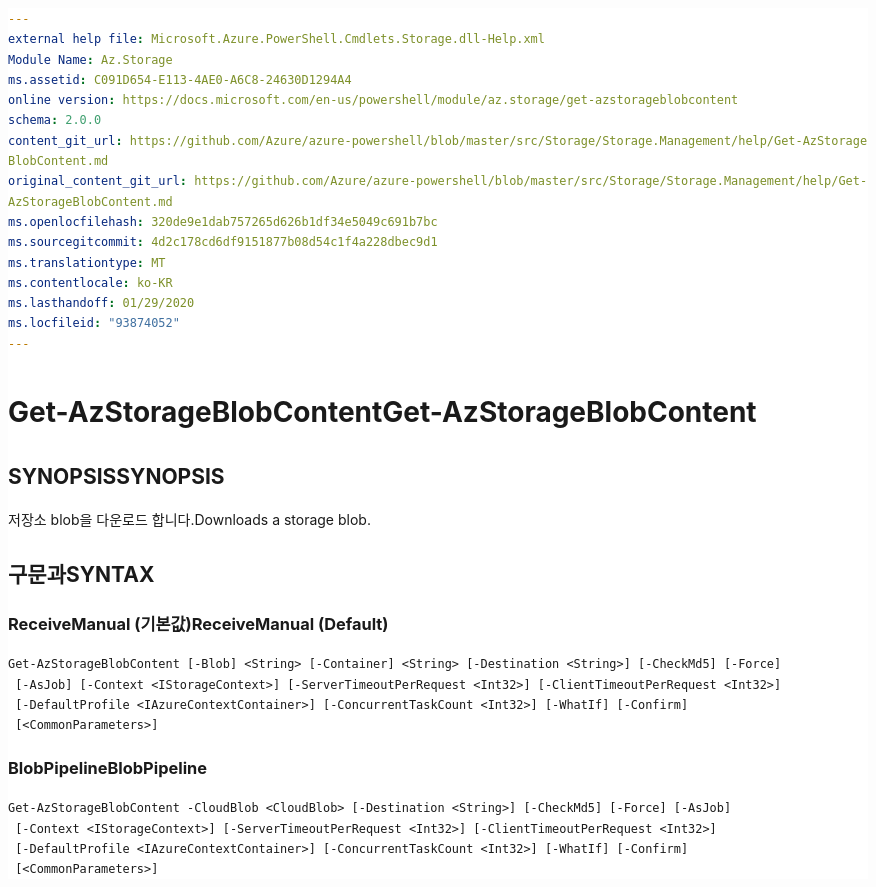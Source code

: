 ```yaml
---
external help file: Microsoft.Azure.PowerShell.Cmdlets.Storage.dll-Help.xml
Module Name: Az.Storage
ms.assetid: C091D654-E113-4AE0-A6C8-24630D1294A4
online version: https://docs.microsoft.com/en-us/powershell/module/az.storage/get-azstorageblobcontent
schema: 2.0.0
content_git_url: https://github.com/Azure/azure-powershell/blob/master/src/Storage/Storage.Management/help/Get-AzStorageBlobContent.md
original_content_git_url: https://github.com/Azure/azure-powershell/blob/master/src/Storage/Storage.Management/help/Get-AzStorageBlobContent.md
ms.openlocfilehash: 320de9e1dab757265d626b1df34e5049c691b7bc
ms.sourcegitcommit: 4d2c178cd6df9151877b08d54c1f4a228dbec9d1
ms.translationtype: MT
ms.contentlocale: ko-KR
ms.lasthandoff: 01/29/2020
ms.locfileid: "93874052"
---
```

# <span data-ttu-id="f4dc1-101">Get-AzStorageBlobContent</span><span class="sxs-lookup"><span data-stu-id="f4dc1-101">Get-AzStorageBlobContent</span></span>

## <span data-ttu-id="f4dc1-102">SYNOPSIS</span><span class="sxs-lookup"><span data-stu-id="f4dc1-102">SYNOPSIS</span></span>
<span data-ttu-id="f4dc1-103">저장소 blob을 다운로드 합니다.</span><span class="sxs-lookup"><span data-stu-id="f4dc1-103">Downloads a storage blob.</span></span>

## <span data-ttu-id="f4dc1-104">구문과</span><span class="sxs-lookup"><span data-stu-id="f4dc1-104">SYNTAX</span></span>

### <span data-ttu-id="f4dc1-105">ReceiveManual (기본값)</span><span class="sxs-lookup"><span data-stu-id="f4dc1-105">ReceiveManual (Default)</span></span>
```
Get-AzStorageBlobContent [-Blob] <String> [-Container] <String> [-Destination <String>] [-CheckMd5] [-Force]
 [-AsJob] [-Context <IStorageContext>] [-ServerTimeoutPerRequest <Int32>] [-ClientTimeoutPerRequest <Int32>]
 [-DefaultProfile <IAzureContextContainer>] [-ConcurrentTaskCount <Int32>] [-WhatIf] [-Confirm]
 [<CommonParameters>]
```

### <span data-ttu-id="f4dc1-106">BlobPipeline</span><span class="sxs-lookup"><span data-stu-id="f4dc1-106">BlobPipeline</span></span>
```
Get-AzStorageBlobContent -CloudBlob <CloudBlob> [-Destination <String>] [-CheckMd5] [-Force] [-AsJob]
 [-Context <IStorageContext>] [-ServerTimeoutPerRequest <Int32>] [-ClientTimeoutPerRequest <Int32>]
 [-DefaultProfile <IAzureContextContainer>] [-ConcurrentTaskCount <Int32>] [-WhatIf] [-Confirm]
 [<CommonParameters>]
```
